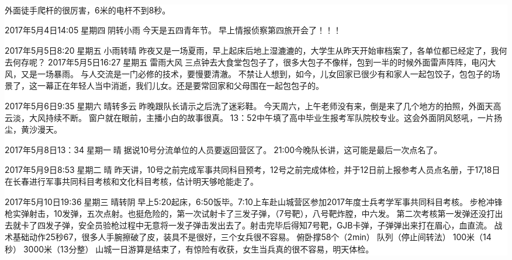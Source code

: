外面徒手爬杆的很厉害，6米的电杆不到8秒。
 
2017年5月4日14:05    星期四                    阴转小雨
今天是五四青年节。
早上情报侦察第四旅开会了！！！
 
2017年5月5日8:20     星期五                   小雨转晴
昨夜又是一场夏雨，早上起床后地上湿漉漉的，大学生从昨天开始审档案了，各单位都已经定了，我何去何存呢？
2017年5月5日16:27         星期五             雷雨大风
三点钟去大食堂包包子了，很多大包子不像样，包到一半的时候外面雷声阵阵，电闪大风，又是一场暴雨。
与人交流是一门必修的技术，要慢要清澈。
不禁让人想到，如今，儿女回家已很少有和家人一起包饺子，包包子的场景了，这一幕正在年轻人当中消逝，我们儿女。还是要常回家和父母围在一起包包子的。
 
2017年5月6日9:35       星期六                 晴转多云
昨晚跟队长请示之后洗了迷彩鞋。
今天周六，上午老师没有来，倒是来了几个地方的拍照，外面天高云淡，大风持续不断。
窗户就在眼前，主播小白的故事很真。
13：52中午填了高中毕业生报考军队院校专业。这会外面阴风怒吼，一片扬尘，黄沙漫天。
 
2017年5月8日13：34      星期一                      晴
据说10号分流单位的人员要返回营区了。
21:00今晚队长讲，这可能是最后一次点名了。
 
2017年5月9日8:53        星期二                        晴
昨天讲，10号之前完成军事共同科目预考，12号之前完成体检，并于12日前上报参考人员点名册，于17,18日在长春进行军事共同科目考核和文化科目考核，估计明天够呛能走了。
 
2017年5月10日19:36  星期三                      晴转阴
早上5:20起床，6:50饭毕。7:10上车赴山城营区参加2017年度士兵考学军事共同科目考核。
 步枪冲锋枪实弹射击，10发弹，五次点射。也挺危险的，第一次试射卡了三发子弹，（7号靶），八号靶炸膛，中六发。
第二次考核第一发弹还没打出去就卡了四发子弹，安全员验枪过程中无意将一发子弹击发出去了。射击完毕后得知7号靶，GJB卡弹，子弹弹出来打在眉心，血直流。
战术基础动作25秒67，很多人手腕擦破了皮，装具不是很好，三个女兵很不容易。
俯卧撑58个（2min）
队列（停止间转法）
100米（14秒）
3000米（13分整）
山城一日游算是结束了，有惊险有收获，女生当兵真的很不容易，明天体检。